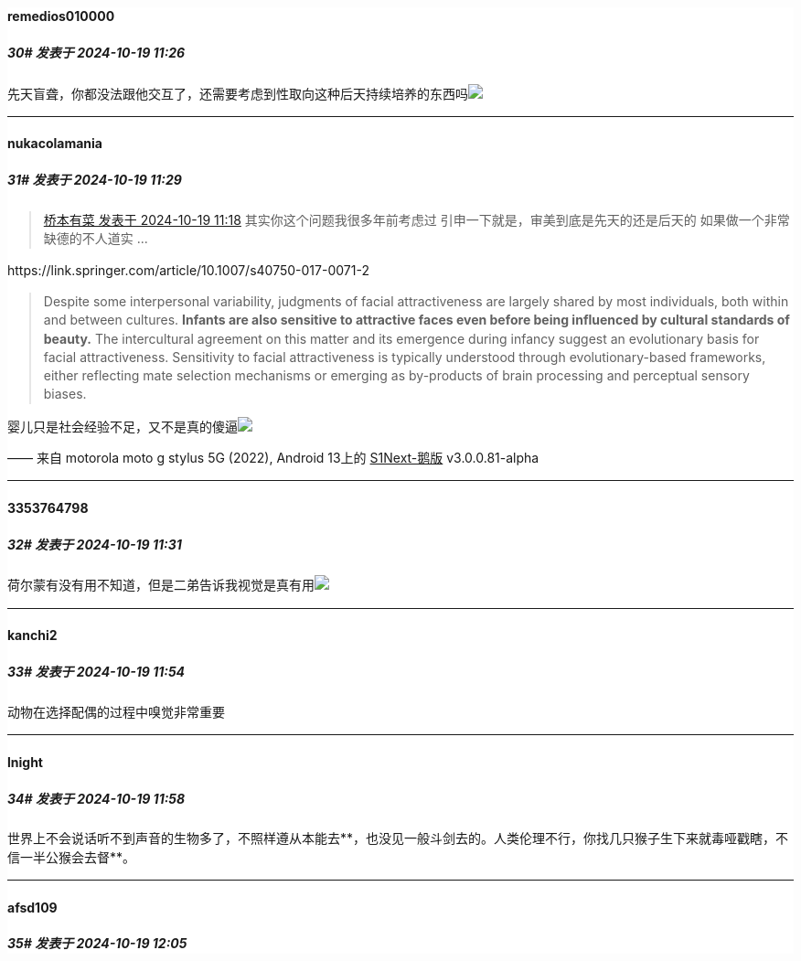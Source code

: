 ####  remedios010000  
##### 30#       发表于 2024-10-19 11:26

先天盲聋，你都没法跟他交互了，还需要考虑到性取向这种后天持续培养的东西吗<img src="https://static.saraba1st.com/image/smiley/face2017/001.png" referrerpolicy="no-referrer">

*****

####  nukacolamania  
##### 31#       发表于 2024-10-19 11:29

<blockquote><a href="httphttps://bbs.saraba1st.com/2b/forum.php?mod=redirect&amp;goto=findpost&amp;pid=66489392&amp;ptid=2203659" target="_blank">桥本有菜 发表于 2024-10-19 11:18</a>
其实你这个问题我很多年前考虑过
引申一下就是，审美到底是先天的还是后天的
如果做一个非常缺德的不人道实 ...</blockquote>
https://link.springer.com/article/10.1007/s40750-017-0071-2
<blockquote>Despite some interpersonal variability, judgments of facial attractiveness are largely shared by most individuals, both within and between cultures. <strong>Infants are also sensitive to attractive faces even before being influenced by cultural standards of beauty.</strong> The intercultural agreement on this matter and its emergence during infancy suggest an evolutionary basis for facial attractiveness. Sensitivity to facial attractiveness is typically understood through evolutionary-based frameworks, either reflecting mate selection mechanisms or emerging as by-products of brain processing and perceptual sensory biases. </blockquote>
婴儿只是社会经验不足，又不是真的傻逼<img src="https://static.saraba1st.com/image/smiley/face2017/067.png" referrerpolicy="no-referrer">

—— 来自 motorola moto g stylus 5G (2022), Android 13上的 [S1Next-鹅版](https://github.com/ykrank/S1-Next/releases) v3.0.0.81-alpha

*****

####  3353764798  
##### 32#       发表于 2024-10-19 11:31

荷尔蒙有没有用不知道，但是二弟告诉我视觉是真有用<img src="https://static.saraba1st.com/image/smiley/face2017/067.png" referrerpolicy="no-referrer">

*****

####  kanchi2  
##### 33#       发表于 2024-10-19 11:54

动物在选择配偶的过程中嗅觉非常重要

*****

####  lnight  
##### 34#       发表于 2024-10-19 11:58

世界上不会说话听不到声音的生物多了，不照样遵从本能去**，也没见一般斗剑去的。人类伦理不行，你找几只猴子生下来就毒哑戳瞎，不信一半公猴会去督**。

*****

####  afsd109  
##### 35#       发表于 2024-10-19 12:05
